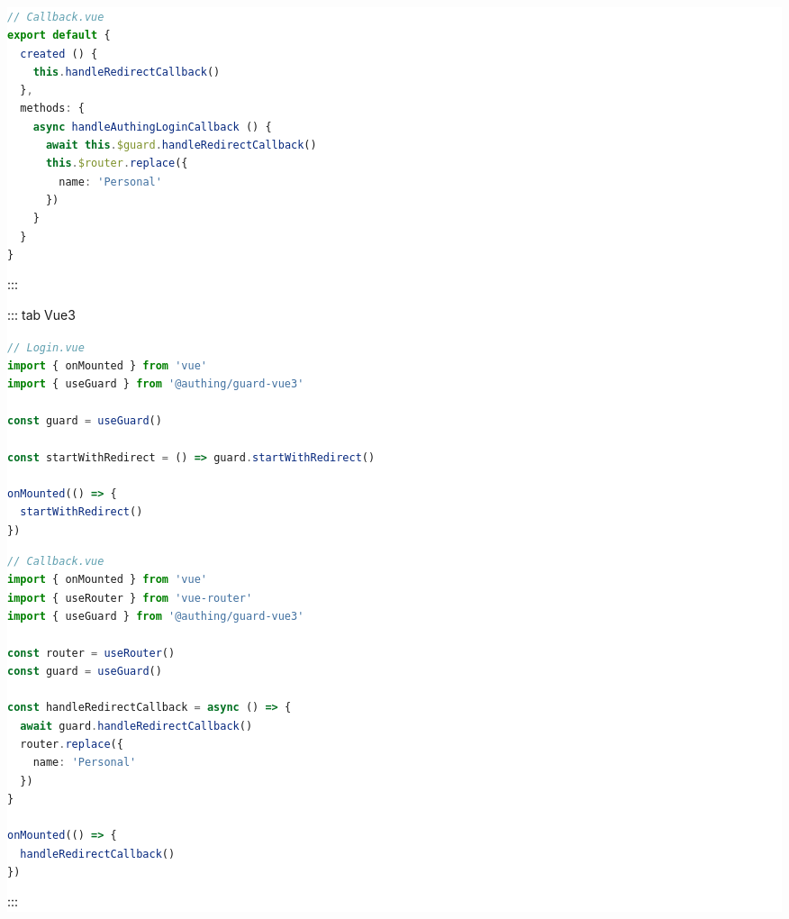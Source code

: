 ``` typescript
// Callback.vue
export default {
  created () {
    this.handleRedirectCallback()
  },
  methods: {
    async handleAuthingLoginCallback () {
      await this.$guard.handleRedirectCallback()
      this.$router.replace({
        name: 'Personal'
      })
    }
  }
}
```
:::

::: tab Vue3
``` typescript
// Login.vue
import { onMounted } from 'vue'
import { useGuard } from '@authing/guard-vue3'

const guard = useGuard()

const startWithRedirect = () => guard.startWithRedirect()

onMounted(() => {
  startWithRedirect()
})
```

``` typescript
// Callback.vue
import { onMounted } from 'vue'
import { useRouter } from 'vue-router'
import { useGuard } from '@authing/guard-vue3'

const router = useRouter()
const guard = useGuard()

const handleRedirectCallback = async () => {
  await guard.handleRedirectCallback()
  router.replace({
    name: 'Personal'
  })
}

onMounted(() => {
  handleRedirectCallback()
})
```
:::
